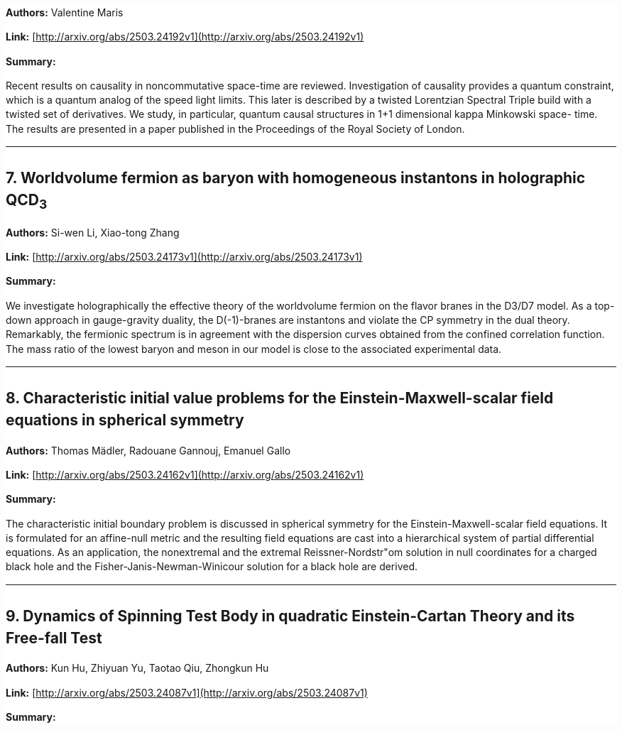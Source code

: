 **Authors:** Valentine Maris

**Link:** [http://arxiv.org/abs/2503.24192v1](http://arxiv.org/abs/2503.24192v1)

**Summary:**

Recent results on causality in noncommutative space-time are reviewed. Investigation of causality provides a quantum constraint, which is a quantum analog of the speed light limits. This later is described by a twisted Lorentzian Spectral Triple build with a twisted set of derivatives. We study, in particular, quantum causal structures in 1+1 dimensional kappa Minkowski space- time. The results are presented in a paper published in the Proceedings of the Royal Society of London.

---

## 7. Worldvolume fermion as baryon with homogeneous instantons in holographic   $\mathrm{QCD}_{3}$

**Authors:** Si-wen Li, Xiao-tong Zhang

**Link:** [http://arxiv.org/abs/2503.24173v1](http://arxiv.org/abs/2503.24173v1)

**Summary:**

We investigate holographically the effective theory of the worldvolume fermion on the flavor branes in the D3/D7 model. As a top-down approach in gauge-gravity duality, the D(-1)-branes are instantons and violate the CP symmetry in the dual theory. Remarkably, the fermionic spectrum is in agreement with the dispersion curves obtained from the confined correlation function. The mass ratio of the lowest baryon and meson in our model is close to the associated experimental data.

---

## 8. Characteristic initial value problems for the Einstein-Maxwell-scalar   field equations in spherical symmetry

**Authors:** Thomas Mädler, Radouane Gannouj, Emanuel Gallo

**Link:** [http://arxiv.org/abs/2503.24162v1](http://arxiv.org/abs/2503.24162v1)

**Summary:**

The characteristic initial boundary problem is discussed in spherical symmetry for the Einstein-Maxwell-scalar field equations. It is formulated for an affine-null metric and the resulting field equations are cast into a hierarchical system of partial differential equations. As an application, the nonextremal and the extremal Reissner-Nordstr\"om solution in null coordinates for a charged black hole and the Fisher-Janis-Newman-Winicour solution for a black hole are derived.

---

## 9. Dynamics of Spinning Test Body in quadratic Einstein-Cartan Theory and   its Free-fall Test

**Authors:** Kun Hu, Zhiyuan Yu, Taotao Qiu, Zhongkun Hu

**Link:** [http://arxiv.org/abs/2503.24087v1](http://arxiv.org/abs/2503.24087v1)

**Summary:**

